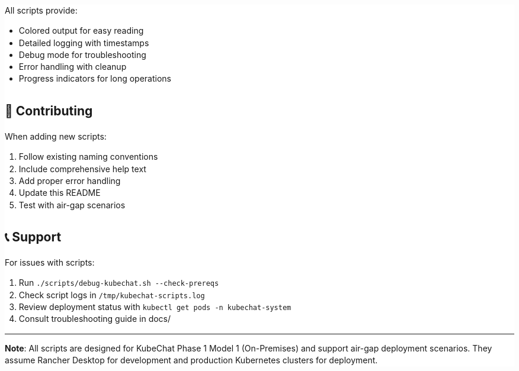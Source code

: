 All scripts provide:
- Colored output for easy reading
- Detailed logging with timestamps
- Debug mode for troubleshooting
- Error handling with cleanup
- Progress indicators for long operations

## 🤝 Contributing

When adding new scripts:
1. Follow existing naming conventions
2. Include comprehensive help text
3. Add proper error handling
4. Update this README
5. Test with air-gap scenarios

## 📞 Support

For issues with scripts:
1. Run `./scripts/debug-kubechat.sh --check-prereqs`
2. Check script logs in `/tmp/kubechat-scripts.log`
3. Review deployment status with `kubectl get pods -n kubechat-system`
4. Consult troubleshooting guide in docs/

---

**Note**: All scripts are designed for KubeChat Phase 1 Model 1 (On-Premises) and support air-gap deployment scenarios. They assume Rancher Desktop for development and production Kubernetes clusters for deployment.